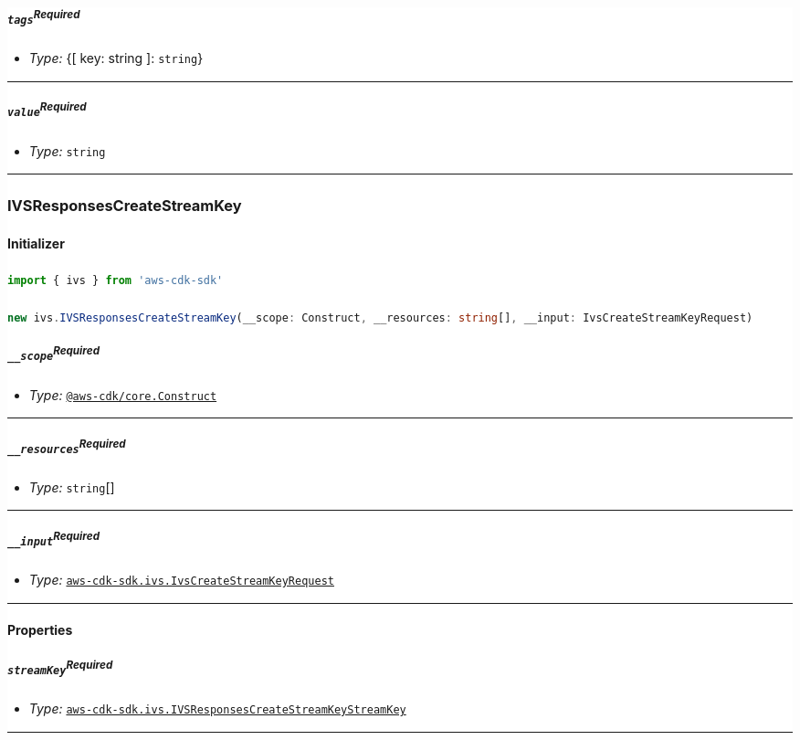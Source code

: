 ##### `tags`<sup>Required</sup> <a name="aws-cdk-sdk.ivs.IVSResponsesCreateChannelStreamKey.property.tags"></a>

- *Type:* {[ key: string ]: `string`}

---

##### `value`<sup>Required</sup> <a name="aws-cdk-sdk.ivs.IVSResponsesCreateChannelStreamKey.property.value"></a>

- *Type:* `string`

---


### IVSResponsesCreateStreamKey <a name="aws-cdk-sdk.ivs.IVSResponsesCreateStreamKey"></a>

#### Initializer <a name="aws-cdk-sdk.ivs.IVSResponsesCreateStreamKey.Initializer"></a>

```typescript
import { ivs } from 'aws-cdk-sdk'

new ivs.IVSResponsesCreateStreamKey(__scope: Construct, __resources: string[], __input: IvsCreateStreamKeyRequest)
```

##### `__scope`<sup>Required</sup> <a name="aws-cdk-sdk.ivs.IVSResponsesCreateStreamKey.parameter.__scope"></a>

- *Type:* [`@aws-cdk/core.Construct`](#@aws-cdk/core.Construct)

---

##### `__resources`<sup>Required</sup> <a name="aws-cdk-sdk.ivs.IVSResponsesCreateStreamKey.parameter.__resources"></a>

- *Type:* `string`[]

---

##### `__input`<sup>Required</sup> <a name="aws-cdk-sdk.ivs.IVSResponsesCreateStreamKey.parameter.__input"></a>

- *Type:* [`aws-cdk-sdk.ivs.IvsCreateStreamKeyRequest`](#aws-cdk-sdk.ivs.IvsCreateStreamKeyRequest)

---



#### Properties <a name="Properties"></a>

##### `streamKey`<sup>Required</sup> <a name="aws-cdk-sdk.ivs.IVSResponsesCreateStreamKey.property.streamKey"></a>

- *Type:* [`aws-cdk-sdk.ivs.IVSResponsesCreateStreamKeyStreamKey`](#aws-cdk-sdk.ivs.IVSResponsesCreateStreamKeyStreamKey)

---